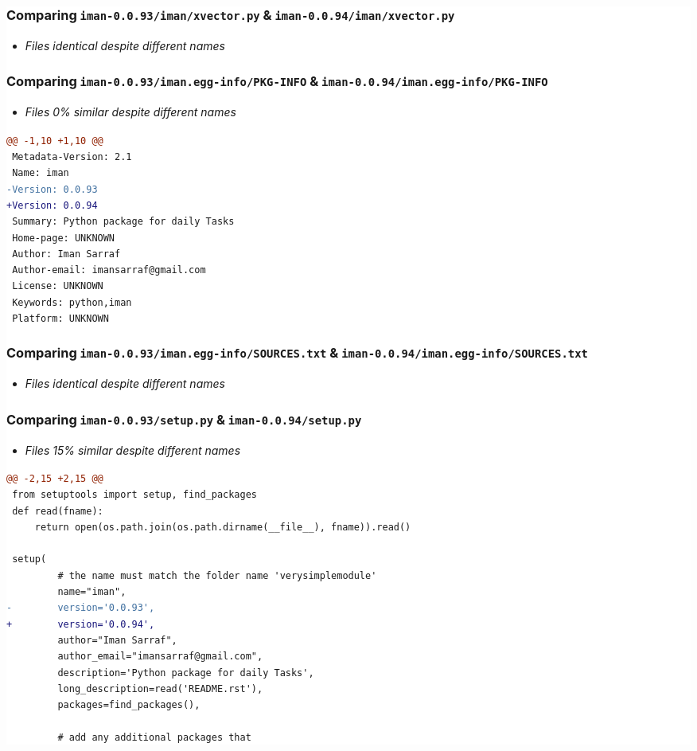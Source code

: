 ### Comparing `iman-0.0.93/iman/xvector.py` & `iman-0.0.94/iman/xvector.py`

 * *Files identical despite different names*

### Comparing `iman-0.0.93/iman.egg-info/PKG-INFO` & `iman-0.0.94/iman.egg-info/PKG-INFO`

 * *Files 0% similar despite different names*

```diff
@@ -1,10 +1,10 @@
 Metadata-Version: 2.1
 Name: iman
-Version: 0.0.93
+Version: 0.0.94
 Summary: Python package for daily Tasks
 Home-page: UNKNOWN
 Author: Iman Sarraf
 Author-email: imansarraf@gmail.com
 License: UNKNOWN
 Keywords: python,iman
 Platform: UNKNOWN
```

### Comparing `iman-0.0.93/iman.egg-info/SOURCES.txt` & `iman-0.0.94/iman.egg-info/SOURCES.txt`

 * *Files identical despite different names*

### Comparing `iman-0.0.93/setup.py` & `iman-0.0.94/setup.py`

 * *Files 15% similar despite different names*

```diff
@@ -2,15 +2,15 @@
 from setuptools import setup, find_packages
 def read(fname):
     return open(os.path.join(os.path.dirname(__file__), fname)).read()
 
 setup(
         # the name must match the folder name 'verysimplemodule'
         name="iman", 
-        version='0.0.93',
+        version='0.0.94',
         author="Iman Sarraf",
         author_email="imansarraf@gmail.com",
         description='Python package for daily Tasks',
         long_description=read('README.rst'),
         packages=find_packages(),
         
         # add any additional packages that
```

